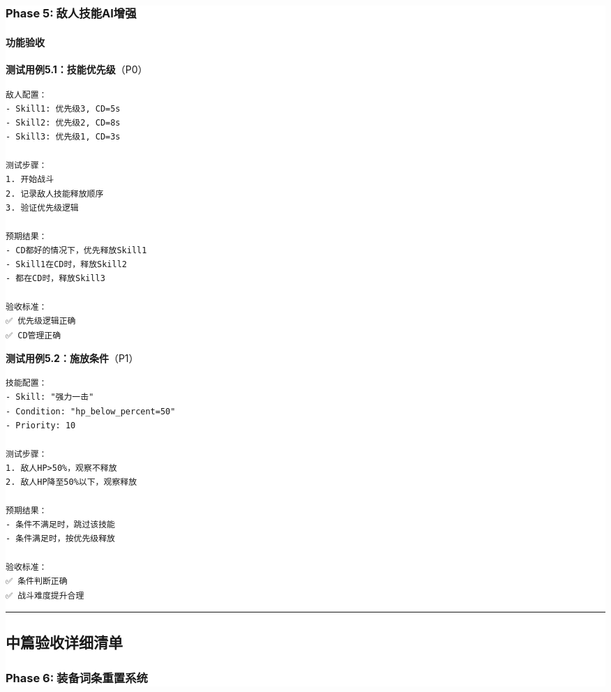 
### Phase 5: 敌人技能AI增强

#### 功能验收

**测试用例5.1：技能优先级**（P0）
```
敌人配置：
- Skill1: 优先级3, CD=5s
- Skill2: 优先级2, CD=8s
- Skill3: 优先级1, CD=3s

测试步骤：
1. 开始战斗
2. 记录敌人技能释放顺序
3. 验证优先级逻辑

预期结果：
- CD都好的情况下，优先释放Skill1
- Skill1在CD时，释放Skill2
- 都在CD时，释放Skill3

验收标准：
✅ 优先级逻辑正确
✅ CD管理正确
```

**测试用例5.2：施放条件**（P1）
```
技能配置：
- Skill: "强力一击"
- Condition: "hp_below_percent=50"
- Priority: 10

测试步骤：
1. 敌人HP>50%，观察不释放
2. 敌人HP降至50%以下，观察释放

预期结果：
- 条件不满足时，跳过该技能
- 条件满足时，按优先级释放

验收标准：
✅ 条件判断正确
✅ 战斗难度提升合理
```

---

## 中篇验收详细清单

### Phase 6: 装备词条重置系统
